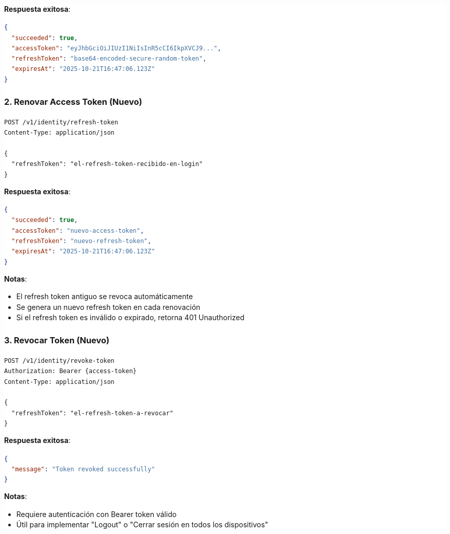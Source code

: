 **Respuesta exitosa**:
```json
{
  "succeeded": true,
  "accessToken": "eyJhbGciOiJIUzI1NiIsInR5cCI6IkpXVCJ9...",
  "refreshToken": "base64-encoded-secure-random-token",
  "expiresAt": "2025-10-21T16:47:06.123Z"
}
```

### 2. Renovar Access Token (Nuevo)
```http
POST /v1/identity/refresh-token
Content-Type: application/json

{
  "refreshToken": "el-refresh-token-recibido-en-login"
}
```

**Respuesta exitosa**:
```json
{
  "succeeded": true,
  "accessToken": "nuevo-access-token",
  "refreshToken": "nuevo-refresh-token",
  "expiresAt": "2025-10-21T16:47:06.123Z"
}
```

**Notas**:
- El refresh token antiguo se revoca automáticamente
- Se genera un nuevo refresh token en cada renovación
- Si el refresh token es inválido o expirado, retorna 401 Unauthorized

### 3. Revocar Token (Nuevo)
```http
POST /v1/identity/revoke-token
Authorization: Bearer {access-token}
Content-Type: application/json

{
  "refreshToken": "el-refresh-token-a-revocar"
}
```

**Respuesta exitosa**:
```json
{
  "message": "Token revoked successfully"
}
```

**Notas**:
- Requiere autenticación con Bearer token válido
- Útil para implementar "Logout" o "Cerrar sesión en todos los dispositivos"
